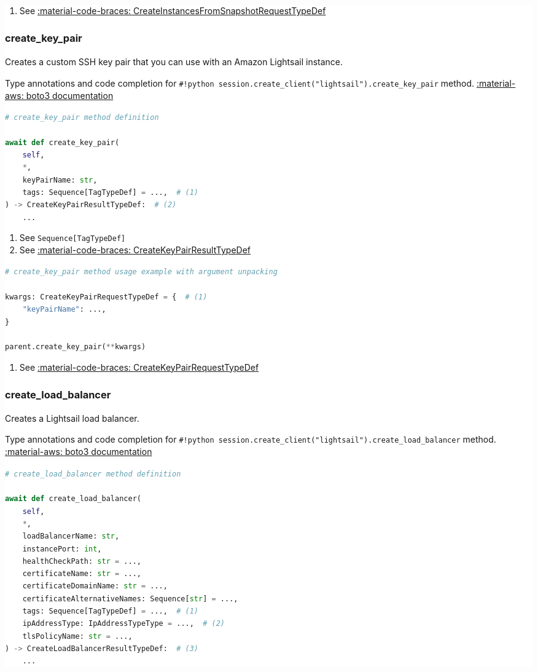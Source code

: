 1. See [:material-code-braces: CreateInstancesFromSnapshotRequestTypeDef](./type_defs.md#createinstancesfromsnapshotrequesttypedef)

### create\_key\_pair

Creates a custom SSH key pair that you can use with an Amazon Lightsail
instance.

Type annotations and code completion for `#!python session.create_client("lightsail").create_key_pair` method.
[:material-aws: boto3 documentation](https://boto3.amazonaws.com/v1/documentation/api/latest/reference/services/lightsail/client/create_key_pair.html)

```python
# create_key_pair method definition

await def create_key_pair(
    self,
    *,
    keyPairName: str,
    tags: Sequence[TagTypeDef] = ...,  # (1)
) -> CreateKeyPairResultTypeDef:  # (2)
    ...
```

1. See `Sequence[TagTypeDef]`
2. See [:material-code-braces: CreateKeyPairResultTypeDef](./type_defs.md#createkeypairresulttypedef)


```python
# create_key_pair method usage example with argument unpacking

kwargs: CreateKeyPairRequestTypeDef = {  # (1)
    "keyPairName": ...,
}

parent.create_key_pair(**kwargs)
```

1. See [:material-code-braces: CreateKeyPairRequestTypeDef](./type_defs.md#createkeypairrequesttypedef)

### create\_load\_balancer

Creates a Lightsail load balancer.

Type annotations and code completion for `#!python session.create_client("lightsail").create_load_balancer` method.
[:material-aws: boto3 documentation](https://boto3.amazonaws.com/v1/documentation/api/latest/reference/services/lightsail/client/create_load_balancer.html)

```python
# create_load_balancer method definition

await def create_load_balancer(
    self,
    *,
    loadBalancerName: str,
    instancePort: int,
    healthCheckPath: str = ...,
    certificateName: str = ...,
    certificateDomainName: str = ...,
    certificateAlternativeNames: Sequence[str] = ...,
    tags: Sequence[TagTypeDef] = ...,  # (1)
    ipAddressType: IpAddressTypeType = ...,  # (2)
    tlsPolicyName: str = ...,
) -> CreateLoadBalancerResultTypeDef:  # (3)
    ...
```